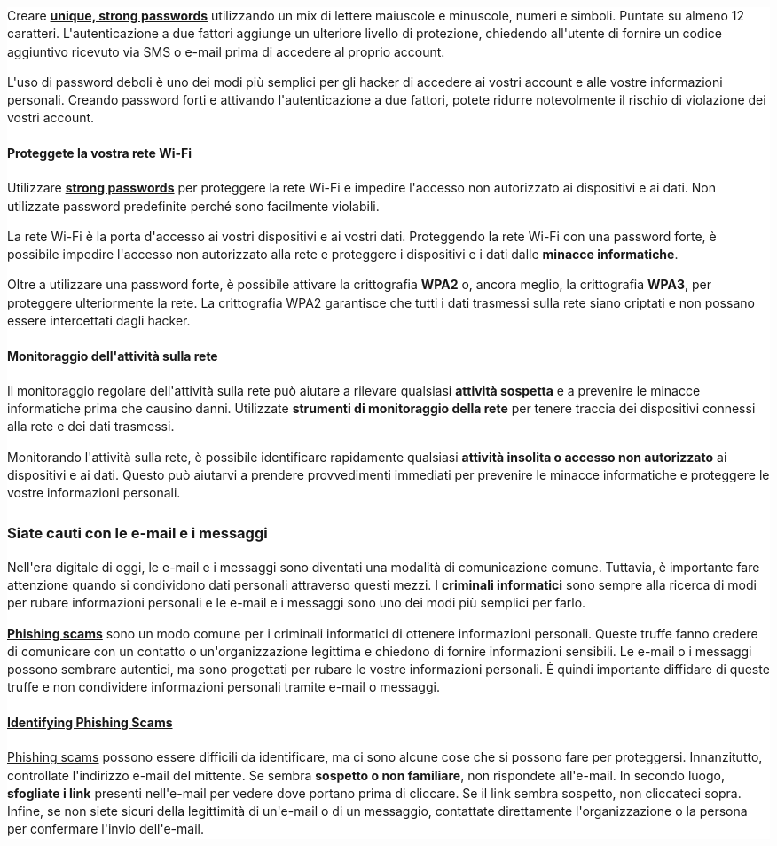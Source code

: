Creare [**unique, strong passwords**](https://simeononsecurity.com/articles/how-to-create-strong-passwords/) utilizzando un mix di lettere maiuscole e minuscole, numeri e simboli. Puntate su almeno 12 caratteri. L'autenticazione a due fattori aggiunge un ulteriore livello di protezione, chiedendo all'utente di fornire un codice aggiuntivo ricevuto via SMS o e-mail prima di accedere al proprio account.

L'uso di password deboli è uno dei modi più semplici per gli hacker di accedere ai vostri account e alle vostre informazioni personali. Creando password forti e attivando l'autenticazione a due fattori, potete ridurre notevolmente il rischio di violazione dei vostri account.

#### Proteggete la vostra rete Wi-Fi

Utilizzare [**strong passwords**](https://simeononsecurity.com/articles/how-to-create-strong-passwords/) per proteggere la rete Wi-Fi e impedire l'accesso non autorizzato ai dispositivi e ai dati. Non utilizzate password predefinite perché sono facilmente violabili.

La rete Wi-Fi è la porta d'accesso ai vostri dispositivi e ai vostri dati. Proteggendo la rete Wi-Fi con una password forte, è possibile impedire l'accesso non autorizzato alla rete e proteggere i dispositivi e i dati dalle **minacce informatiche**.

Oltre a utilizzare una password forte, è possibile attivare la crittografia **WPA2** o, ancora meglio, la crittografia **WPA3**, per proteggere ulteriormente la rete. La crittografia WPA2 garantisce che tutti i dati trasmessi sulla rete siano criptati e non possano essere intercettati dagli hacker.

#### Monitoraggio dell'attività sulla rete

Il monitoraggio regolare dell'attività sulla rete può aiutare a rilevare qualsiasi **attività sospetta** e a prevenire le minacce informatiche prima che causino danni. Utilizzate **strumenti di monitoraggio della rete** per tenere traccia dei dispositivi connessi alla rete e dei dati trasmessi.

Monitorando l'attività sulla rete, è possibile identificare rapidamente qualsiasi **attività insolita o accesso non autorizzato** ai dispositivi e ai dati. Questo può aiutarvi a prendere provvedimenti immediati per prevenire le minacce informatiche e proteggere le vostre informazioni personali.

### Siate cauti con le e-mail e i messaggi

Nell'era digitale di oggi, le e-mail e i messaggi sono diventati una modalità di comunicazione comune. Tuttavia, è importante fare attenzione quando si condividono dati personali attraverso questi mezzi. I **criminali informatici** sono sempre alla ricerca di modi per rubare informazioni personali e le e-mail e i messaggi sono uno dei modi più semplici per farlo.

[**Phishing scams**](https://simeononsecurity.com/articles/what-is-a-common-indicator-of-a-phishing-attempt/) sono un modo comune per i criminali informatici di ottenere informazioni personali. Queste truffe fanno credere di comunicare con un contatto o un'organizzazione legittima e chiedono di fornire informazioni sensibili. Le e-mail o i messaggi possono sembrare autentici, ma sono progettati per rubare le vostre informazioni personali. È quindi importante diffidare di queste truffe e non condividere informazioni personali tramite e-mail o messaggi.

#### [Identifying Phishing Scams](https://simeononsecurity.com/articles/what-is-a-common-indicator-of-a-phishing-attempt/)

[Phishing scams](https://simeononsecurity.com/articles/what-is-a-common-indicator-of-a-phishing-attempt/) possono essere difficili da identificare, ma ci sono alcune cose che si possono fare per proteggersi. Innanzitutto, controllate l'indirizzo e-mail del mittente. Se sembra **sospetto o non familiare**, non rispondete all'e-mail. In secondo luogo, **sfogliate i link** presenti nell'e-mail per vedere dove portano prima di cliccare. Se il link sembra sospetto, non cliccateci sopra. Infine, se non siete sicuri della legittimità di un'e-mail o di un messaggio, contattate direttamente l'organizzazione o la persona per confermare l'invio dell'e-mail.
